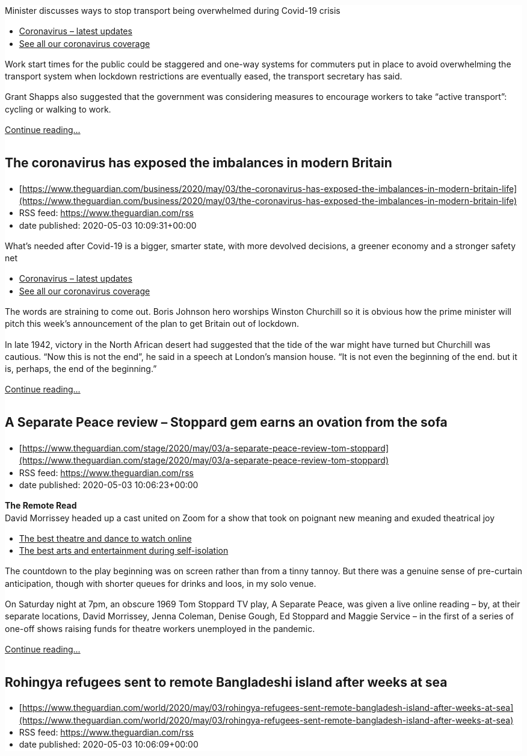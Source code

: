 <p>Minister discusses ways to stop transport being overwhelmed during Covid-19 crisis</p><ul><li><a href="https://www.theguardian.com/world/series/coronavirus-live/latest">Coronavirus – latest updates</a></li><li><a href="https://www.theguardian.com/world/coronavirus-outbreak">See all our coronavirus coverage</a></li></ul><p>Work start times for the public could be staggered and one-way systems for commuters put in place to avoid overwhelming the transport system when lockdown restrictions are eventually eased, the transport secretary has said.</p><p>Grant Shapps also suggested that the government was considering measures to encourage workers to take “active transport”: cycling or walking to work.</p> <a href="https://www.theguardian.com/world/2020/may/03/work-times-could-be-staggered-to-help-end-covid-19-lockdown-says-shapps">Continue reading...</a>

## The coronavirus has exposed the imbalances in modern Britain
 - [https://www.theguardian.com/business/2020/may/03/the-coronavirus-has-exposed-the-imbalances-in-modern-britain-life](https://www.theguardian.com/business/2020/may/03/the-coronavirus-has-exposed-the-imbalances-in-modern-britain-life)
 - RSS feed: https://www.theguardian.com/rss
 - date published: 2020-05-03 10:09:31+00:00

<p>What’s needed after Covid-19 is a bigger, smarter state, with more devolved decisions, a greener economy and a stronger safety net</p><ul><li><a href="https://www.theguardian.com/world/series/coronavirus-live/latest">Coronavirus – latest updates</a></li><li><a href="https://www.theguardian.com/world/coronavirus-outbreak">See all our coronavirus coverage</a></li></ul><p>The words are straining to come out. Boris Johnson hero worships Winston Churchill so it is obvious how the prime minister will pitch this week’s announcement of the plan to get Britain out of lockdown.</p><p>In late 1942, victory in the North African desert had suggested that the tide of the war might have turned but Churchill was cautious. “Now this is not the end”, he said in a speech at London’s mansion house. “It is not even the beginning of the end. but it is, perhaps, the end of the beginning.”</p> <a href="https://www.theguardian.com/business/2020/may/03/the-coronavirus-has-exposed-the-imbalances-in-modern-britain-life">Continue reading...</a>

## A Separate Peace review – Stoppard gem earns an ovation from the sofa
 - [https://www.theguardian.com/stage/2020/may/03/a-separate-peace-review-tom-stoppard](https://www.theguardian.com/stage/2020/may/03/a-separate-peace-review-tom-stoppard)
 - RSS feed: https://www.theguardian.com/rss
 - date published: 2020-05-03 10:06:23+00:00

<p><strong>The Remote Read</strong><br />David Morrissey headed up a cast united on Zoom for a show that took on poignant new meaning and exuded theatrical joy</p><ul><li><a href="https://www.theguardian.com/stage/2020/mar/17/hottest-front-room-seats-the-best-theatre-and-dance-to-watch-online">The best theatre and dance to watch online</a></li><li><a href="https://www.theguardian.com/culture/series/lockdown-culture">The best arts and entertainment during self-isolation</a></li></ul><p>The countdown to the play beginning was on screen rather than from a tinny tannoy. But there was a genuine sense of pre-curtain anticipation, though with shorter queues for drinks and loos, in my solo venue.</p><p>On Saturday night at 7pm, an obscure 1969 Tom Stoppard TV play, A Separate Peace, was given a live online reading – by, at their separate locations, David Morrissey, Jenna Coleman, Denise Gough, Ed Stoppard and Maggie Service – in the first of a series of one-off shows raising funds for theatre workers unemployed in the pandemic.</p> <a href="https://www.theguardian.com/stage/2020/may/03/a-separate-peace-review-tom-stoppard">Continue reading...</a>

## Rohingya refugees sent to remote Bangladeshi island after weeks at sea
 - [https://www.theguardian.com/world/2020/may/03/rohingya-refugees-sent-remote-bangladesh-island-after-weeks-at-sea](https://www.theguardian.com/world/2020/may/03/rohingya-refugees-sent-remote-bangladesh-island-after-weeks-at-sea)
 - RSS feed: https://www.theguardian.com/rss
 - date published: 2020-05-03 10:06:09+00:00
